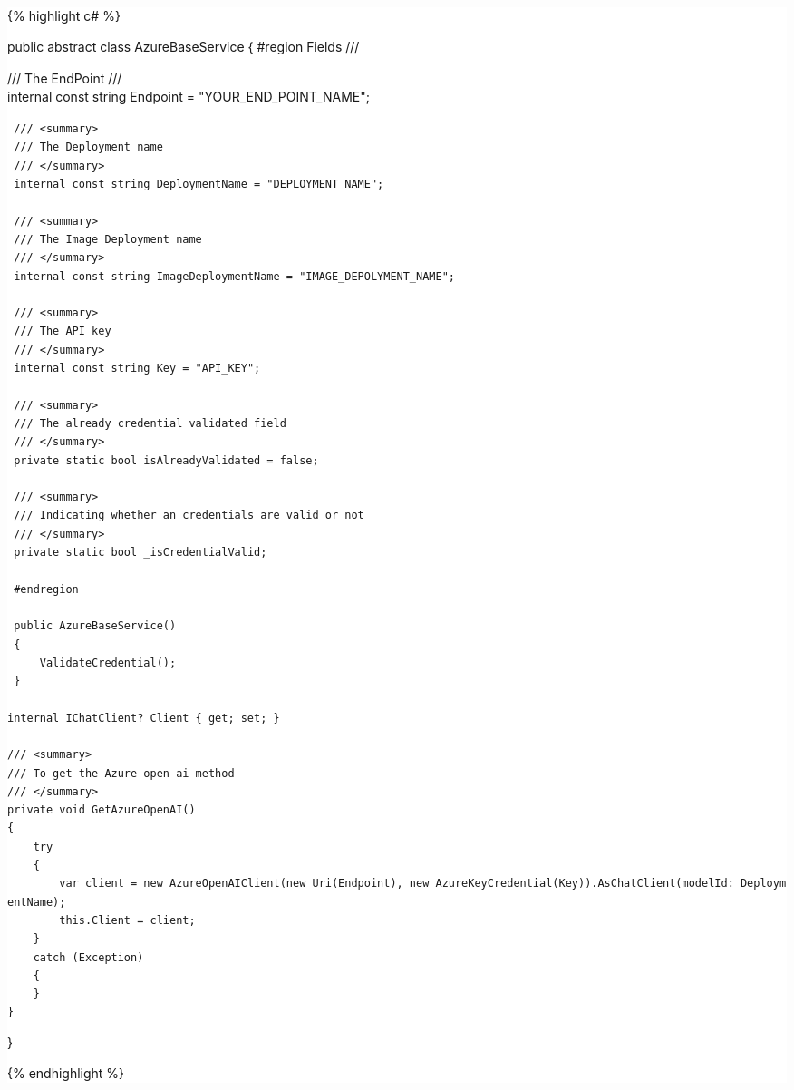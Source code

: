 {% highlight c# %}

 public abstract class AzureBaseService
 {
     #region Fields
     /// <summary>
     /// The EndPoint
     /// </summary>
     internal const string Endpoint = "YOUR_END_POINT_NAME";

     /// <summary>
     /// The Deployment name
     /// </summary>
     internal const string DeploymentName = "DEPLOYMENT_NAME";

     /// <summary>
     /// The Image Deployment name
     /// </summary>
     internal const string ImageDeploymentName = "IMAGE_DEPOLYMENT_NAME";

     /// <summary>
     /// The API key
     /// </summary>
     internal const string Key = "API_KEY";

     /// <summary>
     /// The already credential validated field
     /// </summary>
     private static bool isAlreadyValidated = false;

     /// <summary>
     /// Indicating whether an credentials are valid or not
     /// </summary>
     private static bool _isCredentialValid;

     #endregion

     public AzureBaseService()
     {
         ValidateCredential();
     }

    internal IChatClient? Client { get; set; }

    /// <summary>
    /// To get the Azure open ai method
    /// </summary>
    private void GetAzureOpenAI()
    {
        try
        {
            var client = new AzureOpenAIClient(new Uri(Endpoint), new AzureKeyCredential(Key)).AsChatClient(modelId: DeploymentName);
            this.Client = client;
        }
        catch (Exception)
        {
        }
    }
 }

{% endhighlight %}
